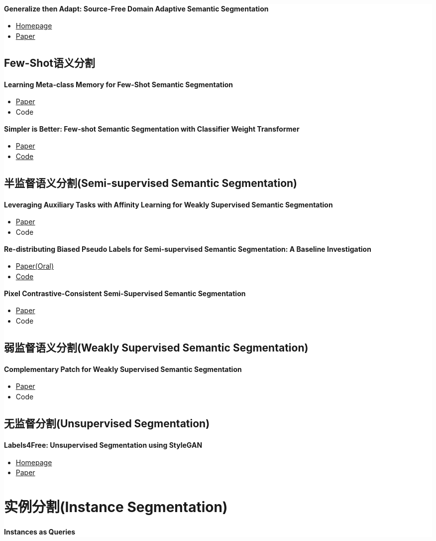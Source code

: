 **Generalize then Adapt: Source-Free Domain Adaptive Semantic Segmentation**

- [Homepage]( https://sites.google.com/view/sfdaseg)
- [Paper](https://arxiv.org/abs/2108.11249)

## Few-Shot语义分割

**Learning Meta-class Memory for Few-Shot Semantic Segmentation**

- [Paper](https://arxiv.org/abs/2108.02958')
- Code

**Simpler is Better: Few-shot Semantic Segmentation with Classifier Weight Transformer**

- [Paper](https://arxiv.org/abs/2108.03032)
- [Code](https://github.com/zhiheLu/CWT-for-FSS)

## 半监督语义分割(Semi-supervised Semantic Segmentation)

**Leveraging Auxiliary Tasks with Affinity Learning for Weakly Supervised Semantic Segmentation**

- [Paper](https://arxiv.org/abs/2107.11787)
- Code

**Re-distributing Biased Pseudo Labels for Semi-supervised Semantic Segmentation: A Baseline Investigation**

- [Paper(Oral)](https://arxiv.org/abs/2107.11279)
- [Code](https://github.com/CVMI-Lab/DARS)

**Pixel Contrastive-Consistent Semi-Supervised Semantic Segmentation**

- [Paper](https://arxiv.org/abs/2108.09025)
- Code

## 弱监督语义分割(Weakly Supervised Semantic Segmentation)

**Complementary Patch for Weakly Supervised Semantic Segmentation**

- [Paper](https://arxiv.org/abs/2108.03852)
- Code

## 无监督分割(Unsupervised Segmentation)

**Labels4Free: Unsupervised Segmentation using StyleGAN**

- [Homepage](https://rameenabdal.github.io/Labels4Free/)
- [Paper](https://arxiv.org/abs/2103.14968)

<a name="Instance-Segmentation"></a>

# 实例分割(Instance Segmentation)

**Instances as Queries**
